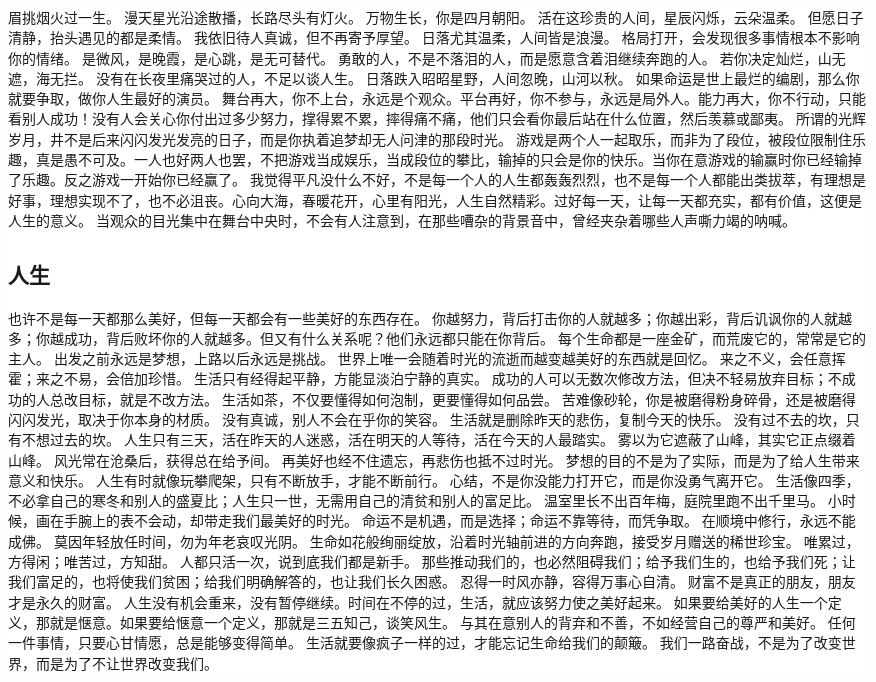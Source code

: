眉挑烟火过一生。
漫天星光沿途散播，长路尽头有灯火。
万物生长，你是四月朝阳。
活在这珍贵的人间，星辰闪烁，云朵温柔。
但愿日子清静，抬头遇见的都是柔情。
我依旧待人真诚，但不再寄予厚望。
日落尤其温柔，人间皆是浪漫。
格局打开，会发现很多事情根本不影响你的情绪。
是微风，是晚霞，是心跳，是无可替代。
勇敢的人，不是不落泪的人，而是愿意含着泪继续奔跑的人。
若你决定灿烂，山无遮，海无拦。
没有在长夜里痛哭过的人，不足以谈人生。
日落跌入昭昭星野，人间忽晚，山河以秋。
如果命运是世上最烂的编剧，那么你就要争取，做你人生最好的演员。
舞台再大，你不上台，永远是个观众。平台再好，你不参与，永远是局外人。能力再大，你不行动，只能看别人成功！没有人会关心你付出过多少努力，撑得累不累，摔得痛不痛，他们只会看你最后站在什么位置，然后羡慕或鄙夷。
所谓的光辉岁月，井不是后来闪闪发光发亮的日子，而是你执着追梦却无人问津的那段时光。
游戏是两个人一起取乐，而非为了段位，被段位限制住乐趣，真是愚不可及。一人也好两人也罢，不把游戏当成娱乐，当成段位的攀比，输掉的只会是你的快乐。当你在意游戏的输赢时你已经输掉了乐趣。反之游戏一开始你已经赢了。
我觉得平凡没什么不好，不是每一个人的人生都轰轰烈烈，也不是每一个人都能出类拔萃，有理想是好事，理想实现不了，也不必沮丧。心向大海，春暖花开，心里有阳光，人生自然精彩。过好每一天，让每一天都充实，都有价值，这便是人生的意义。
当观众的目光集中在舞台中央时，不会有人注意到，在那些嘈杂的背景音中，曾经夹杂着哪些人声嘶力竭的呐喊。

## 人生

也许不是每一天都那么美好，但每一天都会有一些美好的东西存在。
你越努力，背后打击你的人就越多；你越出彩，背后讥讽你的人就越多；你越成功，背后败坏你的人就越多。但又有什么关系呢？他们永远都只能在你背后。
每个生命都是一座金矿，而荒废它的，常常是它的主人。
出发之前永远是梦想，上路以后永远是挑战。
世界上唯一会随着时光的流逝而越变越美好的东西就是回忆。
来之不义，会任意挥霍；来之不易，会倍加珍惜。
生活只有经得起平静，方能显淡泊宁静的真实。
成功的人可以无数次修改方法，但决不轻易放弃目标；不成功的人总改目标，就是不改方法。
生活如茶，不仅要懂得如何泡制，更要懂得如何品尝。
苦难像砂轮，你是被磨得粉身碎骨，还是被磨得闪闪发光，取决于你本身的材质。
没有真诚，别人不会在乎你的笑容。
生活就是删除昨天的悲伤，复制今天的快乐。
没有过不去的坎，只有不想过去的坎。
人生只有三天，活在昨天的人迷惑，活在明天的人等待，活在今天的人最踏实。
雾以为它遮蔽了山峰，其实它正点缀着山峰。
风光常在沧桑后，获得总在给予间。
再美好也经不住遗忘，再悲伤也抵不过时光。
梦想的目的不是为了实际，而是为了给人生带来意义和快乐。
人生有时就像玩攀爬架，只有不断放手，才能不断前行。
心结，不是你没能力打开它，而是你没勇气离开它。
生活像四季，不必拿自己的寒冬和别人的盛夏比；人生只一世，无需用自己的清贫和别人的富足比。
温室里长不出百年梅，庭院里跑不出千里马。
小时候，画在手腕上的表不会动，却带走我们最美好的时光。
命运不是机遇，而是选择；命运不靠等待，而凭争取。
在顺境中修行，永远不能成佛。
莫因年轻放任时间，勿为年老哀叹光阴。
生命如花般绚丽绽放，沿着时光轴前进的方向奔跑，接受岁月赠送的稀世珍宝。
唯累过，方得闲；唯苦过，方知甜。
人都只活一次，说到底我们都是新手。
那些推动我们的，也必然阻碍我们；给予我们生的，也给予我们死；让我们富足的，也将使我们贫困；给我们明确解答的，也让我们长久困惑。
忍得一时风亦静，容得万事心自清。
财富不是真正的朋友，朋友才是永久的财富。
人生没有机会重来，没有暂停继续。时间在不停的过，生活，就应该努力使之美好起来。
如果要给美好的人生一个定义，那就是惬意。如果要给惬意一个定义，那就是三五知己，谈笑风生。
与其在意别人的背弃和不善，不如经营自己的尊严和美好。
任何一件事情，只要心甘情愿，总是能够变得简单。
生活就要像疯子一样的过，才能忘记生命给我们的颠簸。
我们一路奋战，不是为了改变世界，而是为了不让世界改变我们。